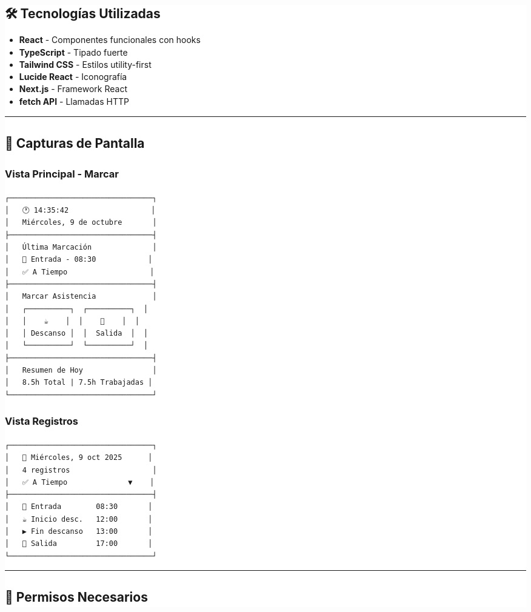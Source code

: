 ## 🛠️ Tecnologías Utilizadas

- **React** - Componentes funcionales con hooks
- **TypeScript** - Tipado fuerte
- **Tailwind CSS** - Estilos utility-first
- **Lucide React** - Iconografía
- **Next.js** - Framework React
- **fetch API** - Llamadas HTTP

---

## 📱 Capturas de Pantalla

### Vista Principal - Marcar
```
┌─────────────────────────────────┐
│   🕐 14:35:42                   │
│   Miércoles, 9 de octubre       │
├─────────────────────────────────┤
│   Última Marcación              │
│   🏢 Entrada - 08:30            │
│   ✅ A Tiempo                   │
├─────────────────────────────────┤
│   Marcar Asistencia             │
│   ┌──────────┐  ┌──────────┐  │
│   │    ☕    │  │    👋    │  │
│   │ Descanso │  │  Salida  │  │
│   └──────────┘  └──────────┘  │
├─────────────────────────────────┤
│   Resumen de Hoy                │
│   8.5h Total | 7.5h Trabajadas │
└─────────────────────────────────┘
```

### Vista Registros
```
┌─────────────────────────────────┐
│   📅 Miércoles, 9 oct 2025      │
│   4 registros                   │
│   ✅ A Tiempo              ▼    │
├─────────────────────────────────┤
│   🏢 Entrada        08:30       │
│   ☕ Inicio desc.   12:00       │
│   ▶️ Fin descanso   13:00       │
│   👋 Salida         17:00       │
└─────────────────────────────────┘
```

---

## 🔐 Permisos Necesarios
